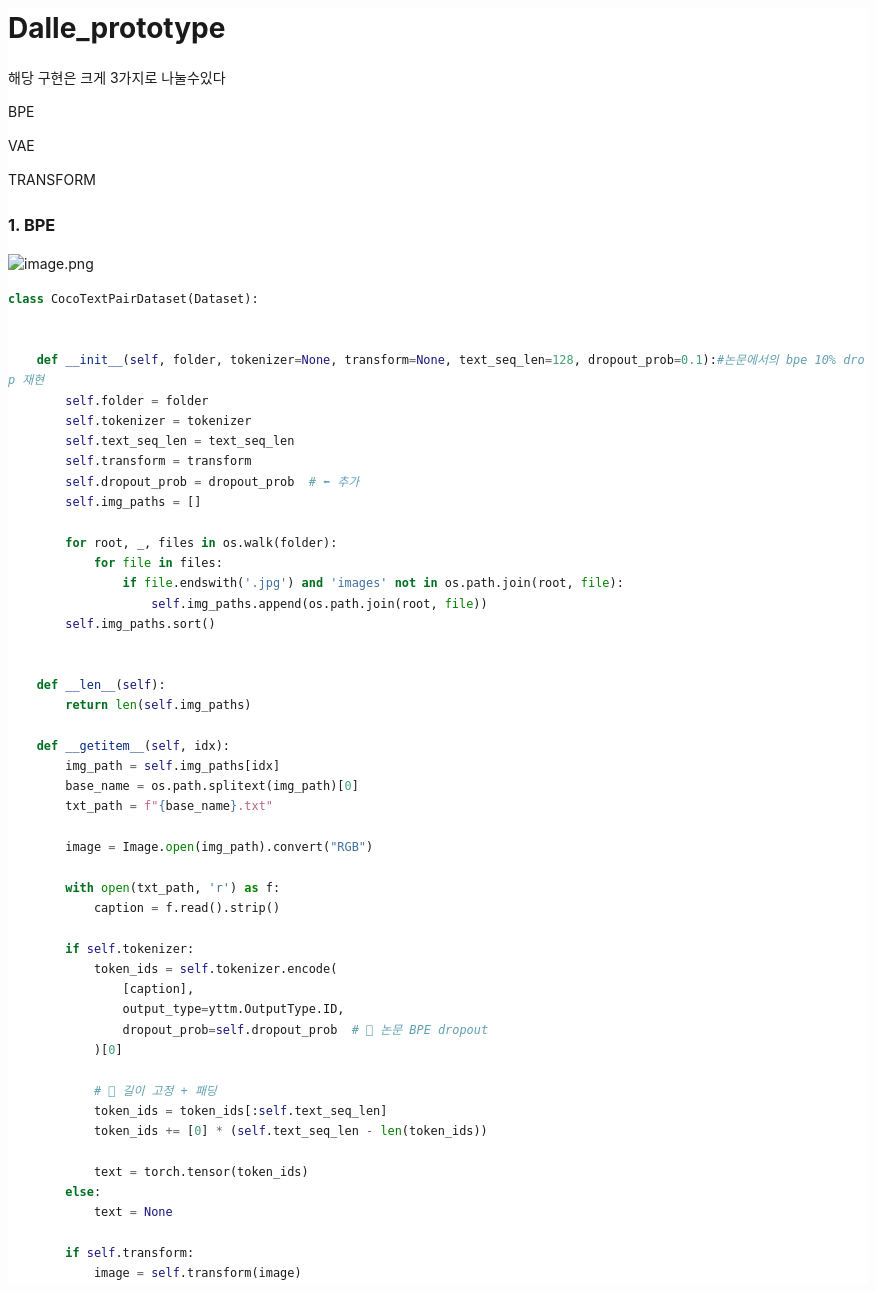 # Dalle_prototype

해당 구현은 크게 3가지로 나눌수있다

BPE

VAE 

TRANSFORM

### 1. BPE

![image.png](dalle_notion/Dalle_prototype/image-1.png)

```python
class CocoTextPairDataset(Dataset):
    
    
    def __init__(self, folder, tokenizer=None, transform=None, text_seq_len=128, dropout_prob=0.1):#논문에서의 bpe 10% drop 재현
        self.folder = folder
        self.tokenizer = tokenizer
        self.text_seq_len = text_seq_len
        self.transform = transform
        self.dropout_prob = dropout_prob  # ⬅️ 추가
        self.img_paths = []

        for root, _, files in os.walk(folder):
            for file in files:
                if file.endswith('.jpg') and 'images' not in os.path.join(root, file):
                    self.img_paths.append(os.path.join(root, file))
        self.img_paths.sort()
  
        
    def __len__(self):
        return len(self.img_paths)

    def __getitem__(self, idx):
        img_path = self.img_paths[idx]
        base_name = os.path.splitext(img_path)[0]
        txt_path = f"{base_name}.txt"

        image = Image.open(img_path).convert("RGB")

        with open(txt_path, 'r') as f:
            caption = f.read().strip()

        if self.tokenizer:
            token_ids = self.tokenizer.encode(
                [caption],
                output_type=yttm.OutputType.ID,
                dropout_prob=self.dropout_prob  # 🎯 논문 BPE dropout
            )[0]
            
            # 🔧 길이 고정 + 패딩
            token_ids = token_ids[:self.text_seq_len]
            token_ids += [0] * (self.text_seq_len - len(token_ids))
            
            text = torch.tensor(token_ids)
        else:
            text = None

        if self.transform:
            image = self.transform(image)
```